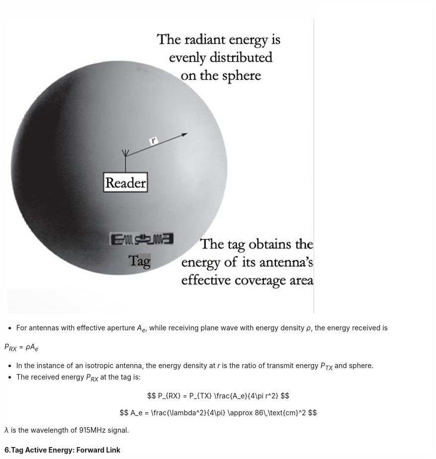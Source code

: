 ![image-20250305170918044](image_7.png)

- For antennas with effective aperture $A_e$, while receiving plane wave with energy density $\rho$, the energy received is 

$P_{RX} = \rho A_e$

- In the instance of an isotropic antenna, the energy density at $r$ is the ratio of transmit energy $P_{TX}$ and sphere.
- The received energy $P_{RX}$ at the tag is:

$$
P_{RX} = P_{TX} \frac{A_e}{4\pi r^2}
$$

$$
A_e = \frac{\lambda^2}{4\pi} \approx 86\,\text{cm}^2
$$

$\lambda$ is the wavelength of 915MHz signal.

#### 6.Tag Active Energy: Forward Link
